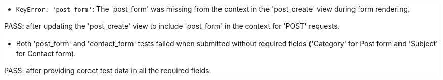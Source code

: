 * `KeyError: 'post_form'`: The 'post_form' was missing from the context in the 'post_create' view during form rendering.

PASS: after updating the 'post_create' view to include 'post_form' in the context for 'POST' requests.

* Both 'post_form' and 'contact_form' tests failed when submitted without required fields ('Category' for Post form and 'Subject' for Contact form).

PASS: after providing corect test data in all the required fields.